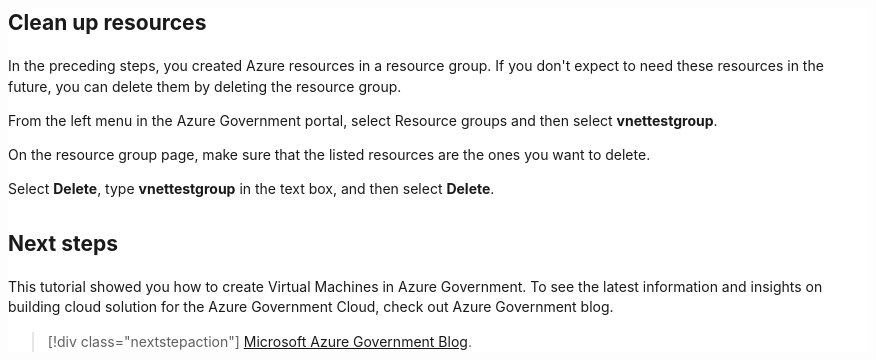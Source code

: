 ## Clean up resources

In the preceding steps, you created Azure resources in a resource group. If you don't expect to need these resources in the future, you can delete them by deleting the resource group.

From the left menu in the Azure Government portal, select Resource groups and then select **vnettestgroup**.

On the resource group page, make sure that the listed resources are the ones you want to delete.

Select **Delete**, type **vnettestgroup** in the text box, and then select **Delete**.

## Next steps

This tutorial showed you how to create Virtual Machines in Azure Government. To see the latest information and insights on building cloud solution for the Azure Government Cloud, check out Azure Government blog.

> [!div class="nextstepaction"]
> [Microsoft Azure Government Blog](https://blogs.msdn.microsoft.com/azuregov/).
